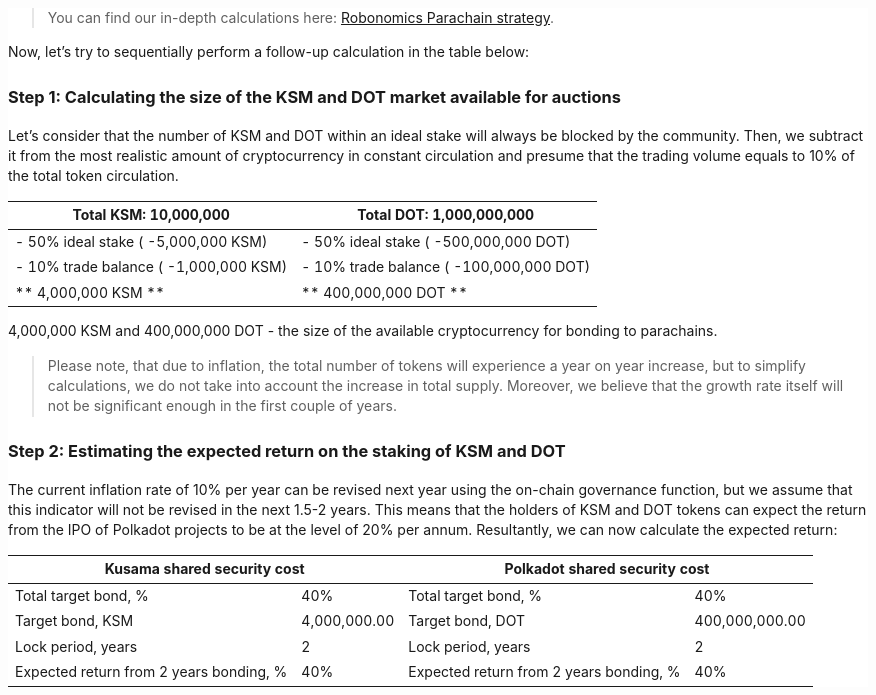 > You can find our in-depth calculations here: [Robonomics Parachain strategy](https://docs.google.com/spreadsheets/d/1LkKYNzwNABv6SQfCkZwRi99XW47xg6eR1-tdtp5CQIQ/).

Now, let’s try to sequentially perform a follow-up calculation in the table below:

### Step 1: Calculating the size of the KSM and DOT market available for auctions

Let’s consider that the number of KSM and DOT within an ideal stake will always be blocked by the community. Then, we subtract it from the most realistic amount of cryptocurrency in constant circulation and presume that the trading volume equals to 10% of the total token circulation.

| Total KSM: 10,000,000  | Total DOT: 1,000,000,000 |
| - | - |
| - 50% ideal stake ( -5,000,000 KSM)  | - 50% ideal stake ( -500,000,000 DOT)  |
| - 10% trade balance ( -1,000,000 KSM)  | - 10% trade balance ( -100,000,000 DOT)  |
| ** 4,000,000 KSM ** | ** 400,000,000 DOT ** |

4,000,000 KSM and 400,000,000 DOT - the size of the available cryptocurrency for bonding to parachains.

> Please note, that due to inflation, the total number of tokens will experience a year on year increase, but to simplify calculations, we do not take into account the increase in total supply. Moreover, we believe that the growth rate itself will not be significant enough in the first couple of years.

### Step 2: Estimating the expected return on the staking of KSM and DOT

The current inflation rate of 10% per year can be revised next year using the on-chain governance function, but we assume that this indicator will not be revised in the next 1.5-2 years. This means that the holders of KSM and DOT tokens can expect the return from the IPO of Polkadot projects to be at the level of 20% per annum. Resultantly, we can now calculate the expected return:

<table>
    <thead>
        <th colspan="2">Kusama shared security cost</th>
        <th colspan="2">Polkadot shared security cost</th>
    </thead>
    <tbody>
        <tr>
            <td>Total target bond, %</td>
            <td>40%</td>
            <td>Total target bond, %</td>
            <td>40%</td>
        </tr>
        <tr>
            <td>Target bond, KSM</td>
            <td>4,000,000.00</td>
            <td>Target bond, DOT</td>
            <td>400,000,000.00</td>
        </tr>
        <tr>
            <td>Lock period, years</td>
            <td>2</td>
            <td>Lock period, years</td>
            <td>2</td>
        </tr>
        <tr>
            <td>Expected return from 2 years bonding, %</td>
            <td>40%</td>
            <td>Expected return from 2 years bonding, %</td>
            <td>40%</td>